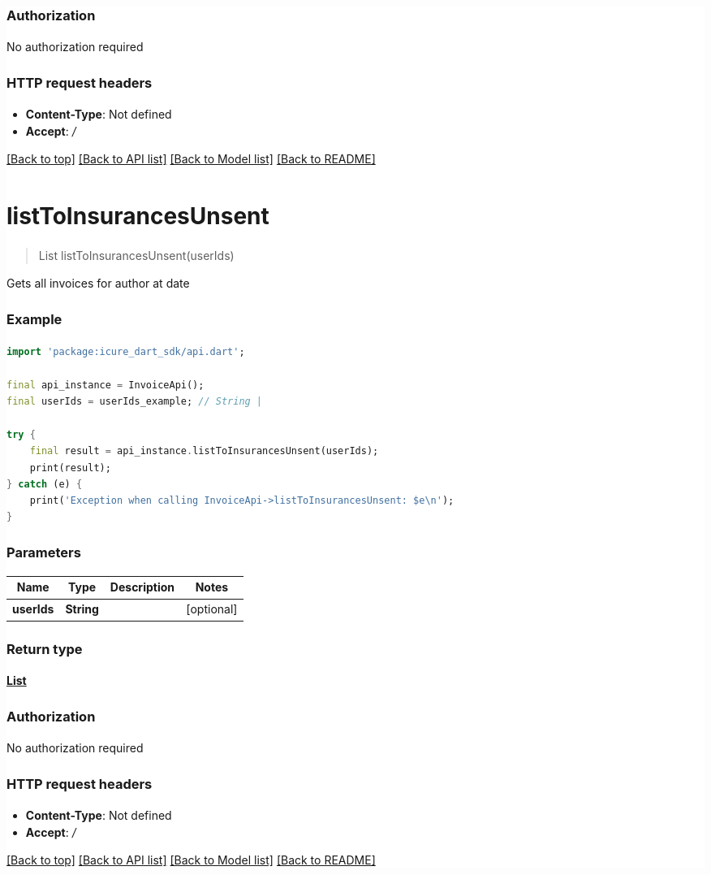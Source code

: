 ### Authorization

No authorization required

### HTTP request headers

 - **Content-Type**: Not defined
 - **Accept**: */*

[[Back to top]](#) [[Back to API list]](../README.md#documentation-for-api-endpoints) [[Back to Model list]](../README.md#documentation-for-models) [[Back to README]](../README.md)

# **listToInsurancesUnsent**
> List<InvoiceDto> listToInsurancesUnsent(userIds)

Gets all invoices for author at date

### Example
```dart
import 'package:icure_dart_sdk/api.dart';

final api_instance = InvoiceApi();
final userIds = userIds_example; // String |

try {
    final result = api_instance.listToInsurancesUnsent(userIds);
    print(result);
} catch (e) {
    print('Exception when calling InvoiceApi->listToInsurancesUnsent: $e\n');
}
```

### Parameters

Name | Type | Description  | Notes
------------- | ------------- | ------------- | -------------
 **userIds** | **String**|  | [optional]

### Return type

[**List<InvoiceDto>**](InvoiceDto.md)

### Authorization

No authorization required

### HTTP request headers

 - **Content-Type**: Not defined
 - **Accept**: */*

[[Back to top]](#) [[Back to API list]](../README.md#documentation-for-api-endpoints) [[Back to Model list]](../README.md#documentation-for-models) [[Back to README]](../README.md)
